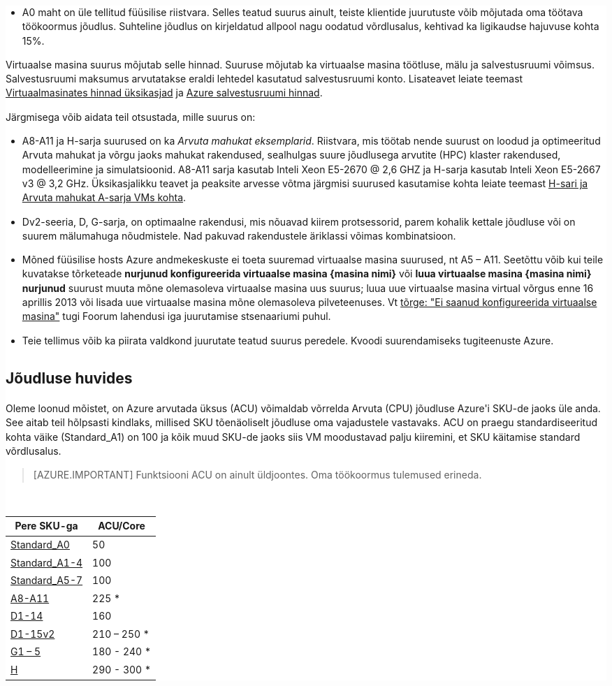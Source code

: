 *   A0 maht on üle tellitud füüsilise riistvara. Selles teatud suurus ainult, teiste klientide juurutuste võib mõjutada oma töötava töökoormus jõudlus. Suhteline jõudlus on kirjeldatud allpool nagu oodatud võrdlusalus, kehtivad ka ligikaudse hajuvuse kohta 15%.


Virtuaalse masina suurus mõjutab selle hinnad. Suuruse mõjutab ka virtuaalse masina töötluse, mälu ja salvestusruumi võimsus. Salvestusruumi maksumus arvutatakse eraldi lehtedel kasutatud salvestusruumi konto. Lisateavet leiate teemast [Virtuaalmasinates hinnad üksikasjad](https://azure.microsoft.com/pricing/details/virtual-machines/) ja [Azure salvestusruumi hinnad](https://azure.microsoft.com/pricing/details/storage/). 


Järgmisega võib aidata teil otsustada, mille suurus on:


* A8-A11 ja H-sarja suurused on ka *Arvuta mahukat eksemplarid*. Riistvara, mis töötab nende suurust on loodud ja optimeeritud Arvuta mahukat ja võrgu jaoks mahukat rakendused, sealhulgas suure jõudlusega arvutite (HPC) klaster rakendused, modelleerimine ja simulatsioonid. A8-A11 sarja kasutab Inteli Xeon E5-2670 @ 2,6 GHZ ja H-sarja kasutab Inteli Xeon E5-2667 v3 @ 3,2 GHz. Üksikasjalikku teavet ja peaksite arvesse võtma järgmisi suurused kasutamise kohta leiate teemast [H-sari ja Arvuta mahukat A-sarja VMs kohta](../virtual-machines/virtual-machines-windows-a8-a9-a10-a11-specs.md). 

* Dv2-seeria, D, G-sarja, on optimaalne rakendusi, mis nõuavad kiirem protsessorid, parem kohalik kettale jõudluse või on suurem mälumahuga nõudmistele.  Nad pakuvad rakendustele äriklassi võimas kombinatsioon.

*   Mõned füüsilise hosts Azure andmekeskuste ei toeta suuremad virtuaalse masina suurused, nt A5 – A11. Seetõttu võib kui teile kuvatakse tõrketeade **nurjunud konfigureerida virtuaalse masina {masina nimi}** või **luua virtuaalse masina {masina nimi} nurjunud** suurust muuta mõne olemasoleva virtuaalse masina uus suurus; luua uue virtuaalse masina virtual võrgus enne 16 aprillis 2013 või lisada uue virtuaalse masina mõne olemasoleva pilveteenuses. Vt [tõrge: "Ei saanud konfigureerida virtuaalse masina"](https://social.msdn.microsoft.com/Forums/9693f56c-fcd3-4d42-850e-5e3b56c7d6be/error-failed-to-configure-virtual-machine-with-a5-a6-or-a7-vm-size?forum=WAVirtualMachinesforWindows) tugi Foorum lahendusi iga juurutamise stsenaariumi puhul.  

* Teie tellimus võib ka piirata valdkond juurutate teatud suurus peredele. Kvoodi suurendamiseks tugiteenuste Azure.


## <a name="performance-considerations"></a>Jõudluse huvides

Oleme loonud mõistet, on Azure arvutada üksus (ACU) võimaldab võrrelda Arvuta (CPU) jõudluse Azure'i SKU-de jaoks üle anda. See aitab teil hõlpsasti kindlaks, millised SKU tõenäoliselt jõudluse oma vajadustele vastavaks.  ACU on praegu standardiseeritud kohta väike (Standard_A1) on 100 ja kõik muud SKU-de jaoks siis VM moodustavad palju kiiremini, et SKU käitamise standard võrdlusalus. 

>[AZURE.IMPORTANT] Funktsiooni ACU on ainult üldjoontes.  Oma töökoormus tulemused erineda. 

<br>

|Pere SKU-ga |ACU/Core |
|---|---|
|[Standard_A0](#a-series)   |50 |
|[Standard_A1-4](#a-series) |100 |
|[Standard_A5-7](#a-series) |100 |
|[A8-A11](#a-series)    |225 *|
|[D1-14](#d-series) |160 |
|[D1-15v2](#dv2-series) |210 – 250 *|
|[G1 – 5](#g-series)  |180 - 240 *|
|[H](#h-series) |290 - 300 *|
